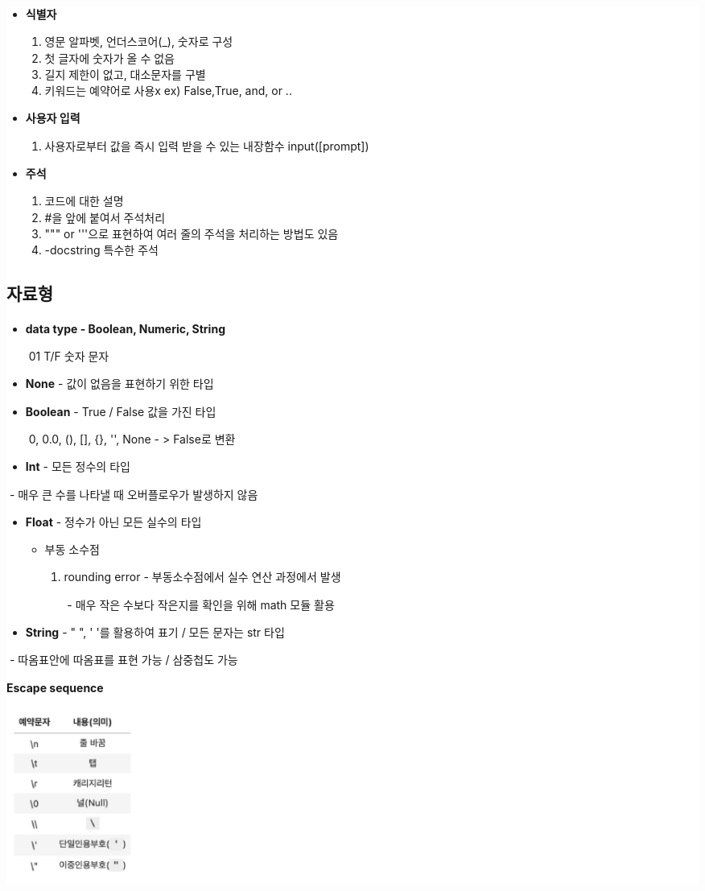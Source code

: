 - **식별자** 

  1) 영문 알파벳, 언더스코어(_), 숫자로 구성
  2) 첫 글자에 숫자가 올 수 없음
  3) 길지 제한이 없고, 대소문자를 구별
  4) 키워드는 예약어로 사용x  ex) False,True, and, or ..

- **사용자 입력**
  1) 사용자로부터 값을 즉시 입력 받을 수 있는 내장함수 input([prompt])

- **주석**
  1. 코드에 대한 설명
  2.  #을 앞에 붙여서 주석처리
  3. """ or '''으로 표현하여 여러 줄의 주석을 처리하는 방법도 있음
  4. -docstring 특수한 주석

## 자료형

- **data type - Boolean, Numeric, String**

  ​	01			T/F			숫자		문자

- **None** - 값이 없음을 표현하기 위한 타입

- **Boolean** - True / False 값을 가진 타입

  ​					0, 0.0, (), [], {}, '', None - > False로 변환

- **Int** - 모든 정수의 타입

​			- 매우 큰 수를 나타낼 때 오버플로우가 발생하지 않음

- **Float** - 정수가 아닌 모든 실수의 타입

   - 부동 소수점

     1) rounding error - 부동소수점에서 실수 연산 과정에서 발생

        ​					- 매우 작은 수보다 작은지를 확인을 위해 math 모듈 활용

- **String** - " ", ' '를 활용하여 표기 / 모든 문자는 str 타입

​					- 따옴표안에 따옴표를 표현 가능 / 삼중첩도 가능



**Escape sequence**

![](%ED%8C%8C%EC%9D%B4%EC%8D%AC%20%EA%B8%B0%EC%B4%88.assets/escape%20sequence-16424306157861.png)
